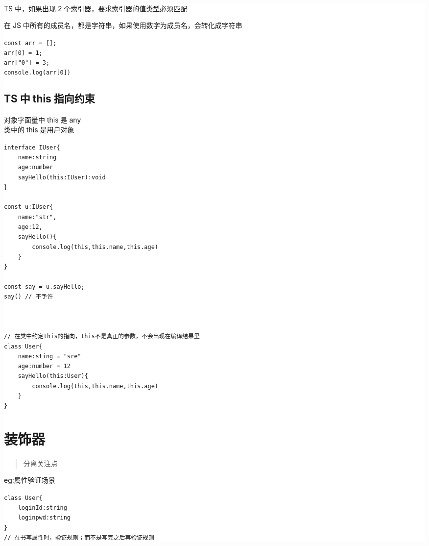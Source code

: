TS 中，如果出现 2 个索引器，要求索引器的值类型必须匹配

在 JS 中所有的成员名，都是字符串，如果使用数字为成员名，会转化成字符串

```
const arr = [];
arr[0] = 1;
arr["0"] = 3;
console.log(arr[0])
```

## TS 中 this 指向约束

对象字面量中 this 是 any <br>
类中的 this 是用户对象

```
interface IUser{
    name:string
    age:number
    sayHello(this:IUser):void
}

const u:IUser{
    name:"str",
    age:12,
    sayHello(){
        console.log(this,this.name,this.age)
    }
}

const say = u.sayHello;
say() // 不予许



// 在类中约定this的指向，this不是真正的参数，不会出现在编译结果里
class User{
    name:sting = "sre"
    age:number = 12
    sayHello(this:User){
        console.log(this,this.name,this.age)
    }
}
```

# 装饰器

> 分离关注点

eg:属性验证场景

```
class User{
    loginId:string
    loginpwd:string
}
// 在书写属性时，验证规则；而不是写完之后再验证规则
```
